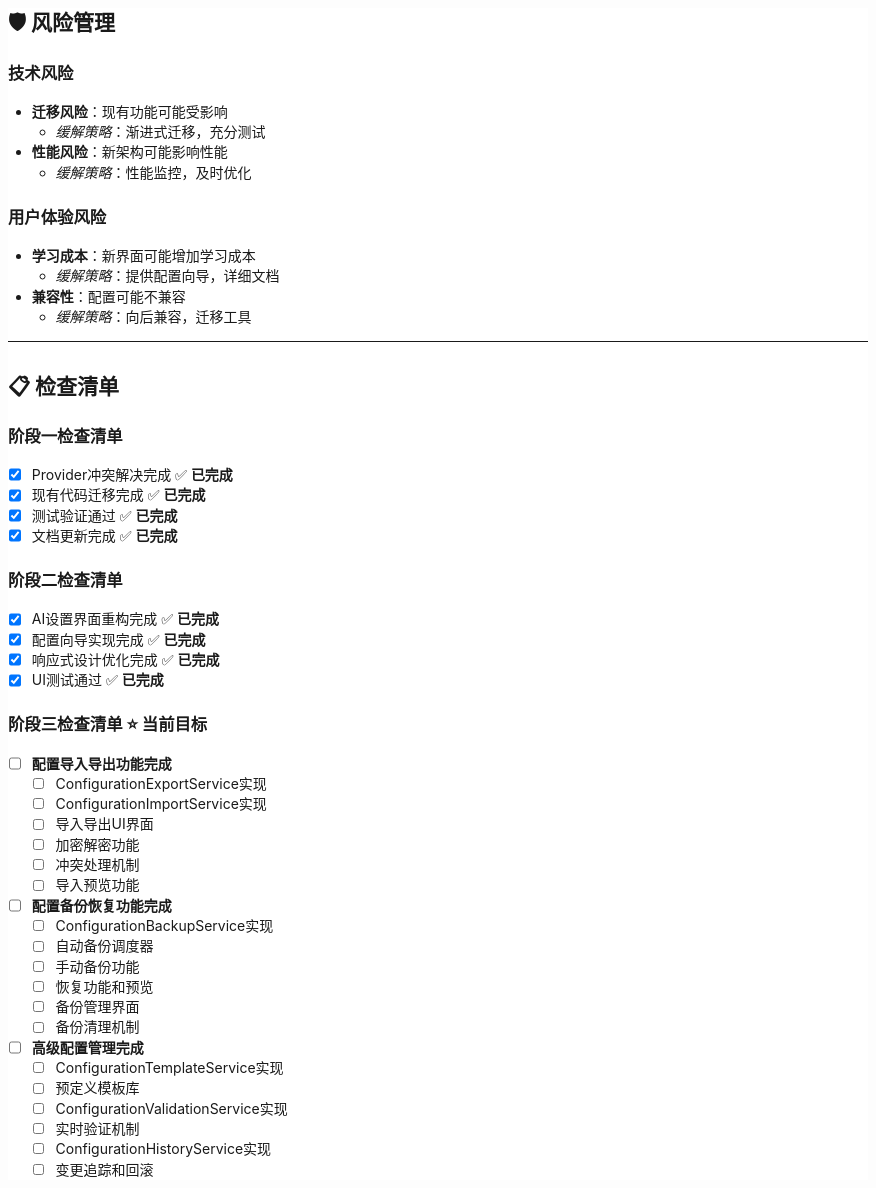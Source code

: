 
## 🛡️ 风险管理

### 技术风险
- **迁移风险**：现有功能可能受影响
  - *缓解策略*：渐进式迁移，充分测试
- **性能风险**：新架构可能影响性能
  - *缓解策略*：性能监控，及时优化

### 用户体验风险
- **学习成本**：新界面可能增加学习成本
  - *缓解策略*：提供配置向导，详细文档
- **兼容性**：配置可能不兼容
  - *缓解策略*：向后兼容，迁移工具

---

## 📋 检查清单

### 阶段一检查清单
- [x] Provider冲突解决完成 ✅ **已完成**
- [x] 现有代码迁移完成 ✅ **已完成**
- [x] 测试验证通过 ✅ **已完成**
- [x] 文档更新完成 ✅ **已完成**

### 阶段二检查清单
- [x] AI设置界面重构完成 ✅ **已完成**
- [x] 配置向导实现完成 ✅ **已完成**
- [x] 响应式设计优化完成 ✅ **已完成**
- [x] UI测试通过 ✅ **已完成**

### 阶段三检查清单 ⭐ **当前目标**
- [ ] **配置导入导出功能完成**
  - [ ] ConfigurationExportService实现
  - [ ] ConfigurationImportService实现
  - [ ] 导入导出UI界面
  - [ ] 加密解密功能
  - [ ] 冲突处理机制
  - [ ] 导入预览功能

- [ ] **配置备份恢复功能完成**
  - [ ] ConfigurationBackupService实现
  - [ ] 自动备份调度器
  - [ ] 手动备份功能
  - [ ] 恢复功能和预览
  - [ ] 备份管理界面
  - [ ] 备份清理机制

- [ ] **高级配置管理完成**
  - [ ] ConfigurationTemplateService实现
  - [ ] 预定义模板库
  - [ ] ConfigurationValidationService实现
  - [ ] 实时验证机制
  - [ ] ConfigurationHistoryService实现
  - [ ] 变更追踪和回滚

